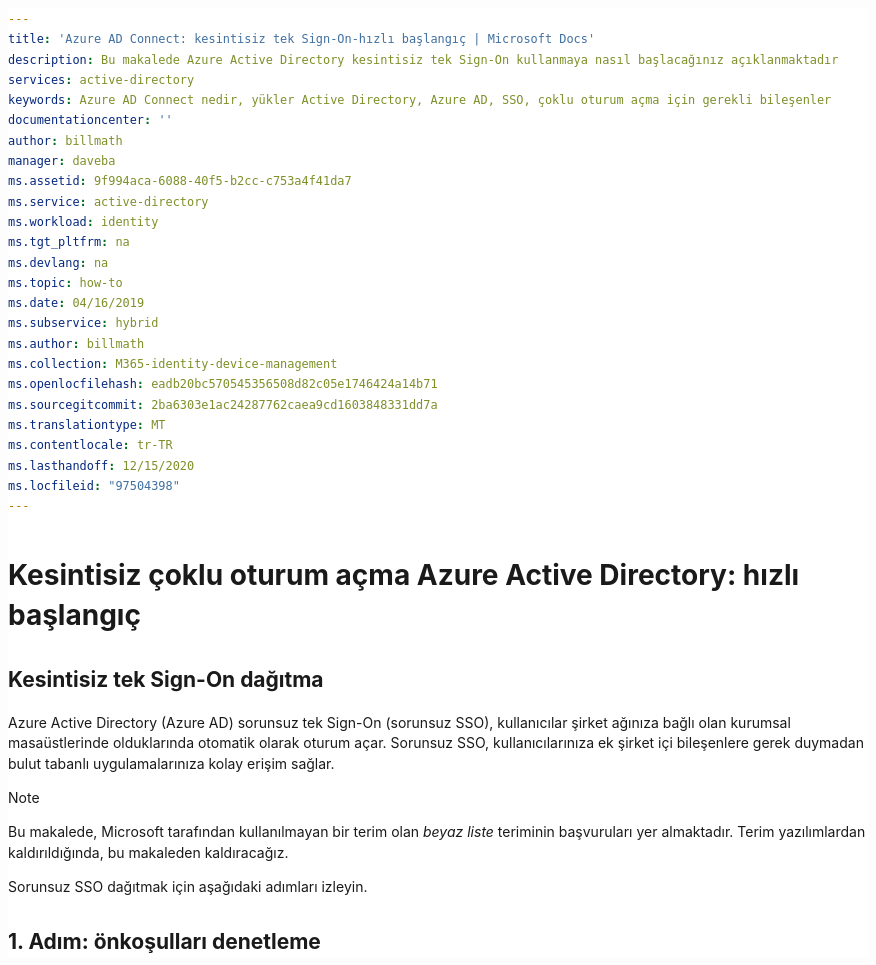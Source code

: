 ```yaml
---
title: 'Azure AD Connect: kesintisiz tek Sign-On-hızlı başlangıç | Microsoft Docs'
description: Bu makalede Azure Active Directory kesintisiz tek Sign-On kullanmaya nasıl başlacağınız açıklanmaktadır
services: active-directory
keywords: Azure AD Connect nedir, yükler Active Directory, Azure AD, SSO, çoklu oturum açma için gerekli bileşenler
documentationcenter: ''
author: billmath
manager: daveba
ms.assetid: 9f994aca-6088-40f5-b2cc-c753a4f41da7
ms.service: active-directory
ms.workload: identity
ms.tgt_pltfrm: na
ms.devlang: na
ms.topic: how-to
ms.date: 04/16/2019
ms.subservice: hybrid
ms.author: billmath
ms.collection: M365-identity-device-management
ms.openlocfilehash: eadb20bc570545356508d82c05e1746424a14b71
ms.sourcegitcommit: 2ba6303e1ac24287762caea9cd1603848331dd7a
ms.translationtype: MT
ms.contentlocale: tr-TR
ms.lasthandoff: 12/15/2020
ms.locfileid: "97504398"
---
```

# <a name="azure-active-directory-seamless-single-sign-on-quickstart"></a>Kesintisiz çoklu oturum açma Azure Active Directory: hızlı başlangıç

## <a name="deploy-seamless-single-sign-on"></a>Kesintisiz tek Sign-On dağıtma

Azure Active Directory (Azure AD) sorunsuz tek Sign-On (sorunsuz SSO), kullanıcılar şirket ağınıza bağlı olan kurumsal masaüstlerinde olduklarında otomatik olarak oturum açar. Sorunsuz SSO, kullanıcılarınıza ek şirket içi bileşenlere gerek duymadan bulut tabanlı uygulamalarınıza kolay erişim sağlar.

> [!NOTE]
> Bu makalede, Microsoft tarafından kullanılmayan bir terim olan *beyaz liste* teriminin başvuruları yer almaktadır. Terim yazılımlardan kaldırıldığında, bu makaleden kaldıracağız.

Sorunsuz SSO dağıtmak için aşağıdaki adımları izleyin.

## <a name="step-1-check-the-prerequisites"></a>1. Adım: önkoşulları denetleme
